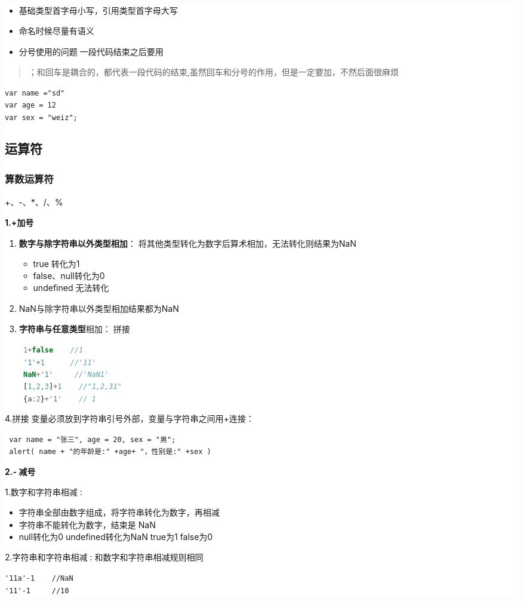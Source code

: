 * 基础类型首字母小写，引用类型首字母大写

* 命名时候尽量有语义

* 分号使用的问题 一段代码结束之后要用

> ；和回车是耦合的，都代表一段代码的结束,虽然回车和分号的作用，但是一定要加，不然后面很麻烦
>

  ```
  var name ="sd"
  var age = 12
  var sex = "weiz";
  ```

##   运算符

### 算数运算符

+、-、*、/、%

**1.+加号**

1. **数字与除字符串以外类型相加**： 将其他类型转化为数字后算术相加，无法转化则结果为NaN

   - true 转化为1
   - false、null转化为0
   - undefined 无法转化

2. NaN与除字符串以外类型相加结果都为NaN

3. **字符串与任意类型**相加： 拼接

   ```js
    1+false    //1
    '1'+1      //'11'
    NaN+'1'     //'NaN1'
    [1,2,3]+1    //"1,2,31"
    {a:2}+'1'    // 1
   ```
4.拼接  变量必须放到字符串引号外部，变量与字符串之间用+连接：

   ```
    var name = "张三", age = 20, sex = "男";
    alert( name + "的年龄是:" +age+ "，性别是:" +sex )
   ```

**2.- 减号**

1.数字和字符串相减 :

* 字符串全部由数字组成，将字符串转化为数字，再相减
* 字符串不能转化为数字，结束是 NaN
* null转化为0 undefined转化为NaN true为1 false为0

2.字符串和字符串相减 : 和数字和字符串相减规则相同

```
'11a'-1    //NaN
'11'-1     //10
```
